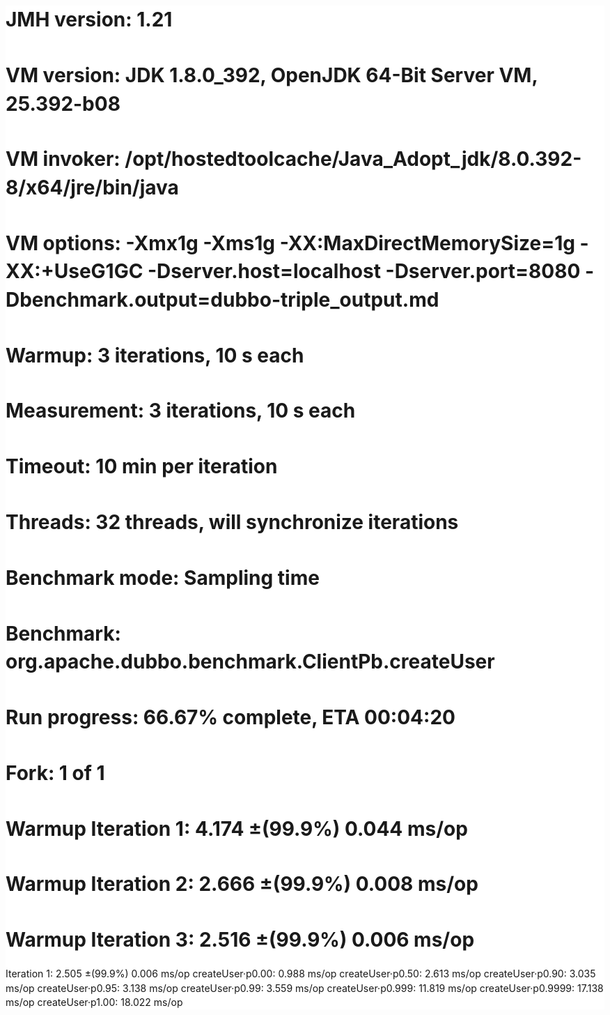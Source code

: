 
# JMH version: 1.21
# VM version: JDK 1.8.0_392, OpenJDK 64-Bit Server VM, 25.392-b08
# VM invoker: /opt/hostedtoolcache/Java_Adopt_jdk/8.0.392-8/x64/jre/bin/java
# VM options: -Xmx1g -Xms1g -XX:MaxDirectMemorySize=1g -XX:+UseG1GC -Dserver.host=localhost -Dserver.port=8080 -Dbenchmark.output=dubbo-triple_output.md
# Warmup: 3 iterations, 10 s each
# Measurement: 3 iterations, 10 s each
# Timeout: 10 min per iteration
# Threads: 32 threads, will synchronize iterations
# Benchmark mode: Sampling time
# Benchmark: org.apache.dubbo.benchmark.ClientPb.createUser

# Run progress: 66.67% complete, ETA 00:04:20
# Fork: 1 of 1
# Warmup Iteration   1: 4.174 ±(99.9%) 0.044 ms/op
# Warmup Iteration   2: 2.666 ±(99.9%) 0.008 ms/op
# Warmup Iteration   3: 2.516 ±(99.9%) 0.006 ms/op
Iteration   1: 2.505 ±(99.9%) 0.006 ms/op
                 createUser·p0.00:   0.988 ms/op
                 createUser·p0.50:   2.613 ms/op
                 createUser·p0.90:   3.035 ms/op
                 createUser·p0.95:   3.138 ms/op
                 createUser·p0.99:   3.559 ms/op
                 createUser·p0.999:  11.819 ms/op
                 createUser·p0.9999: 17.138 ms/op
                 createUser·p1.00:   18.022 ms/op
